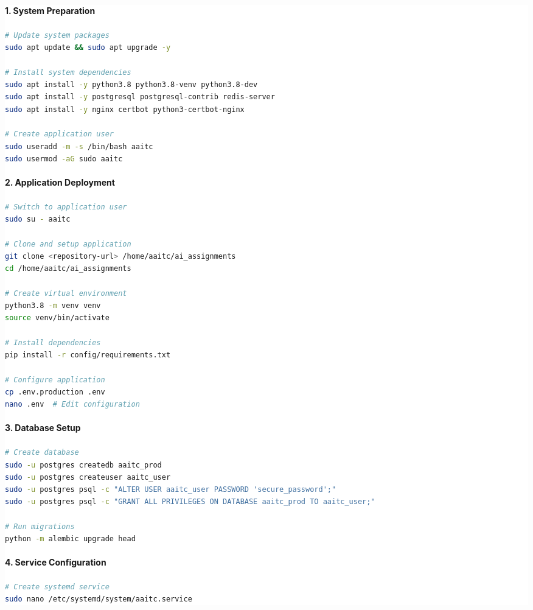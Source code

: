 #### 1. System Preparation

```bash
# Update system packages
sudo apt update && sudo apt upgrade -y

# Install system dependencies
sudo apt install -y python3.8 python3.8-venv python3.8-dev
sudo apt install -y postgresql postgresql-contrib redis-server
sudo apt install -y nginx certbot python3-certbot-nginx

# Create application user
sudo useradd -m -s /bin/bash aaitc
sudo usermod -aG sudo aaitc
```

#### 2. Application Deployment

```bash
# Switch to application user
sudo su - aaitc

# Clone and setup application
git clone <repository-url> /home/aaitc/ai_assignments
cd /home/aaitc/ai_assignments

# Create virtual environment
python3.8 -m venv venv
source venv/bin/activate

# Install dependencies
pip install -r config/requirements.txt

# Configure application
cp .env.production .env
nano .env  # Edit configuration
```

#### 3. Database Setup

```bash
# Create database
sudo -u postgres createdb aaitc_prod
sudo -u postgres createuser aaitc_user
sudo -u postgres psql -c "ALTER USER aaitc_user PASSWORD 'secure_password';"
sudo -u postgres psql -c "GRANT ALL PRIVILEGES ON DATABASE aaitc_prod TO aaitc_user;"

# Run migrations
python -m alembic upgrade head
```

#### 4. Service Configuration

```bash
# Create systemd service
sudo nano /etc/systemd/system/aaitc.service
```
